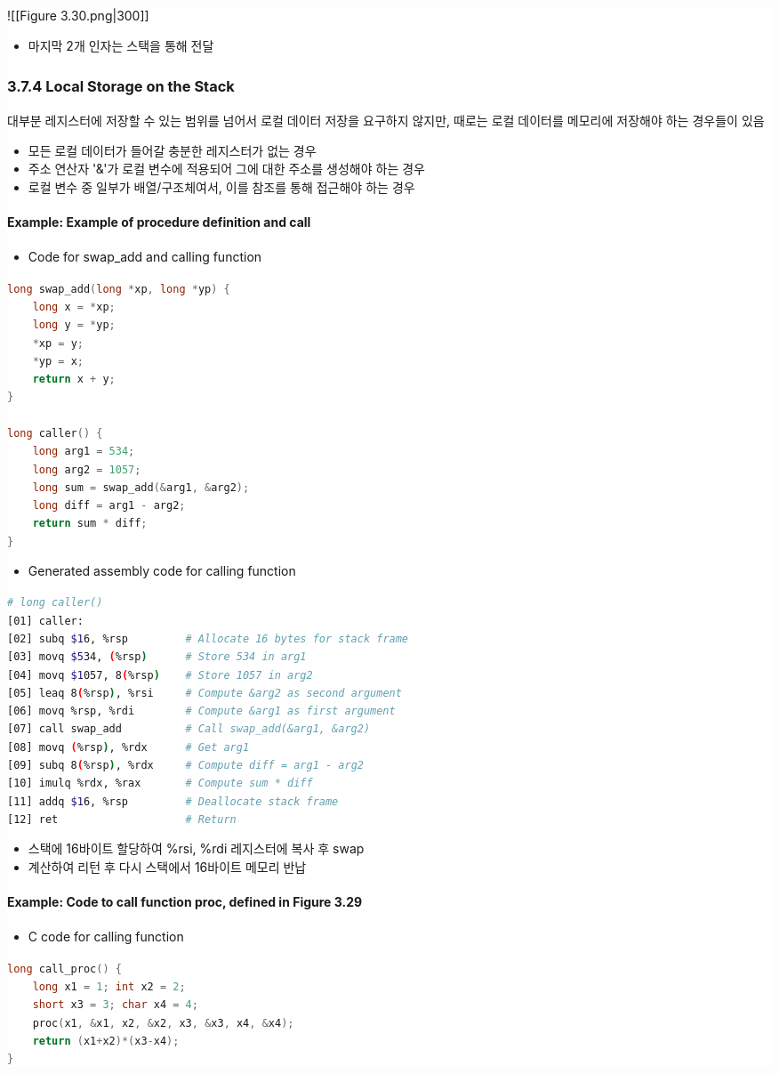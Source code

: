 ![[Figure 3.30.png|300]]
- 마지막 2개 인자는 스택을 통해 전달

### 3.7.4 Local Storage on the Stack
대부분 레지스터에 저장할 수 있는 범위를 넘어서 로컬 데이터 저장을 요구하지 않지만, 때로는 로컬 데이터를 메모리에 저장해야 하는 경우들이 있음
- 모든 로컬 데이터가 들어갈 충분한 레지스터가 없는 경우
- 주소 연산자 '&'가 로컬 변수에 적용되어 그에 대한 주소를 생성해야 하는 경우
- 로컬 변수 중 일부가 배열/구조체여서, 이를 참조를 통해 접근해야 하는 경우 

#### Example: Example of procedure definition and call
- Code for swap_add and calling function
``` c
long swap_add(long *xp, long *yp) {
	long x = *xp;
	long y = *yp;
	*xp = y;
	*yp = x;
	return x + y;
}

long caller() {
	long arg1 = 534;
	long arg2 = 1057;
	long sum = swap_add(&arg1, &arg2);
	long diff = arg1 - arg2;
	return sum * diff;
}
```

- Generated assembly code for calling function
``` sh
# long caller()
[01] caller:
[02] subq $16, %rsp 		# Allocate 16 bytes for stack frame
[03] movq $534, (%rsp) 		# Store 534 in arg1
[04] movq $1057, 8(%rsp) 	# Store 1057 in arg2
[05] leaq 8(%rsp), %rsi 	# Compute &arg2 as second argument
[06] movq %rsp, %rdi 		# Compute &arg1 as first argument
[07] call swap_add 		    # Call swap_add(&arg1, &arg2)
[08] movq (%rsp), %rdx 		# Get arg1
[09] subq 8(%rsp), %rdx 	# Compute diff = arg1 - arg2
[10] imulq %rdx, %rax 		# Compute sum * diff
[11] addq $16, %rsp 		# Deallocate stack frame
[12] ret 				    # Return
```
- 스택에 16바이트 할당하여 %rsi, %rdi 레지스터에 복사 후 swap
- 계산하여 리턴 후 다시 스택에서 16바이트 메모리 반납 

#### Example: Code to call function proc, defined in Figure 3.29
- C code for calling function
``` c
long call_proc() {
	long x1 = 1; int x2 = 2;
	short x3 = 3; char x4 = 4;
	proc(x1, &x1, x2, &x2, x3, &x3, x4, &x4);
	return (x1+x2)*(x3-x4);
}
```
